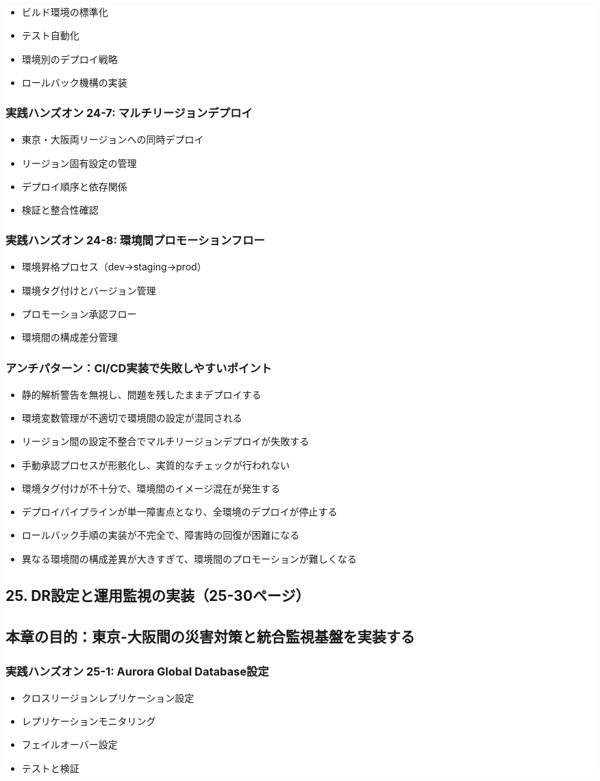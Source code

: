 - ビルド環境の標準化

- テスト自動化

- 環境別のデプロイ戦略

- ロールバック機構の実装

### **実践ハンズオン 24-7**: マルチリージョンデプロイ 

- 東京・大阪両リージョンへの同時デプロイ

- リージョン固有設定の管理

- デプロイ順序と依存関係

- 検証と整合性確認

### **実践ハンズオン 24-8**: 環境間プロモーションフロー 

- 環境昇格プロセス（dev→staging→prod）

- 環境タグ付けとバージョン管理

- プロモーション承認フロー

- 環境間の構成差分管理

### アンチパターン：CI/CD実装で失敗しやすいポイント

- 静的解析警告を無視し、問題を残したままデプロイする

- 環境変数管理が不適切で環境間の設定が混同される

- リージョン間の設定不整合でマルチリージョンデプロイが失敗する

- 手動承認プロセスが形骸化し、実質的なチェックが行われない

- 環境タグ付けが不十分で、環境間のイメージ混在が発生する

- デプロイパイプラインが単一障害点となり、全環境のデプロイが停止する

- ロールバック手順の実装が不完全で、障害時の回復が困難になる

- 異なる環境間の構成差異が大きすぎて、環境間のプロモーションが難しくなる

## 25. DR設定と運用監視の実装（25-30ページ）

## 本章の目的：東京-大阪間の災害対策と統合監視基盤を実装する

### **実践ハンズオン 25-1**: Aurora Global Database設定 

- クロスリージョンレプリケーション設定

- レプリケーションモニタリング

- フェイルオーバー設定

- テストと検証
